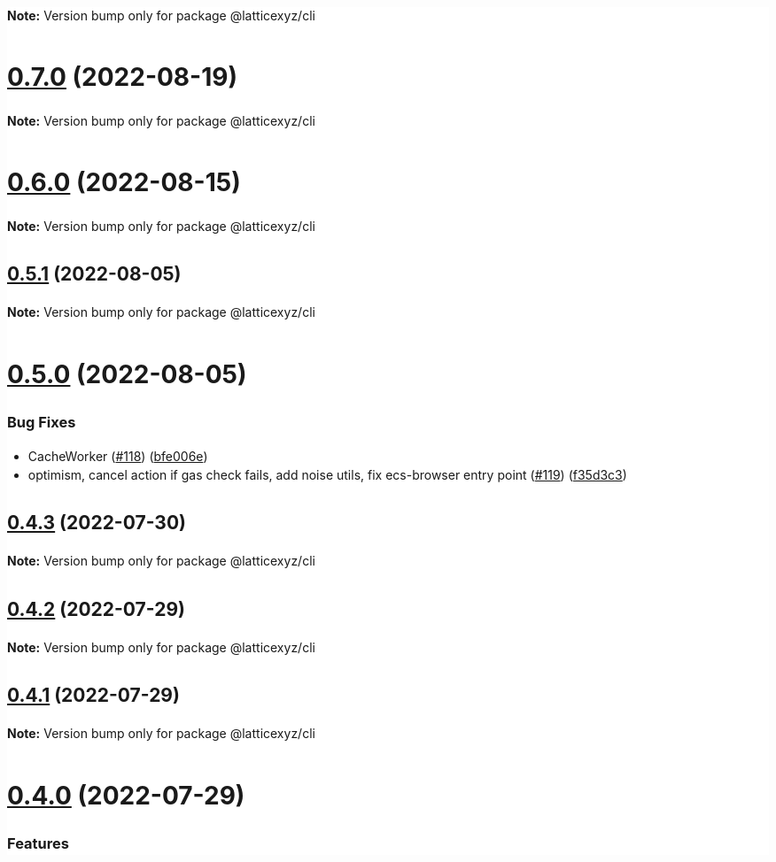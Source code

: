 **Note:** Version bump only for package @latticexyz/cli

# [0.7.0](https://github.com/latticexyz/mud/compare/v0.6.0...v0.7.0) (2022-08-19)

**Note:** Version bump only for package @latticexyz/cli

# [0.6.0](https://github.com/latticexyz/mud/compare/v0.5.1...v0.6.0) (2022-08-15)

**Note:** Version bump only for package @latticexyz/cli

## [0.5.1](https://github.com/latticexyz/mud/compare/v0.5.0...v0.5.1) (2022-08-05)

**Note:** Version bump only for package @latticexyz/cli

# [0.5.0](https://github.com/latticexyz/mud/compare/v0.4.3...v0.5.0) (2022-08-05)

### Bug Fixes

- CacheWorker ([#118](https://github.com/latticexyz/mud/issues/118)) ([bfe006e](https://github.com/latticexyz/mud/commit/bfe006e6adf064982a14d5dc1541d39b1b6016e2))
- optimism, cancel action if gas check fails, add noise utils, fix ecs-browser entry point ([#119](https://github.com/latticexyz/mud/issues/119)) ([f35d3c3](https://github.com/latticexyz/mud/commit/f35d3c3cc7fc9385a215dfda6762a2a825c9fd6d))

## [0.4.3](https://github.com/latticexyz/mud/compare/v0.4.2...v0.4.3) (2022-07-30)

**Note:** Version bump only for package @latticexyz/cli

## [0.4.2](https://github.com/latticexyz/mud/compare/v0.4.1...v0.4.2) (2022-07-29)

**Note:** Version bump only for package @latticexyz/cli

## [0.4.1](https://github.com/latticexyz/mud/compare/v0.4.0...v0.4.1) (2022-07-29)

**Note:** Version bump only for package @latticexyz/cli

# [0.4.0](https://github.com/latticexyz/mud/compare/v0.3.2...v0.4.0) (2022-07-29)

### Features

